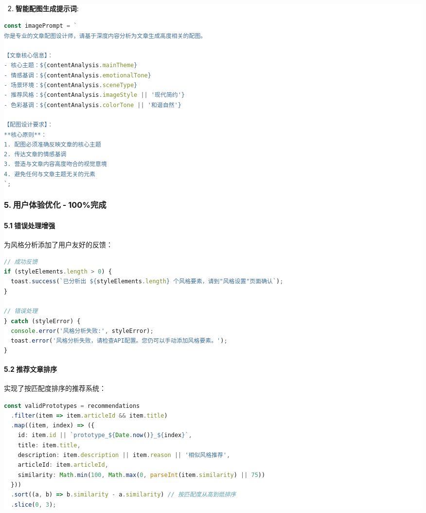 2. **智能配图生成提示词**:
```typescript
const imagePrompt = `
你是专业的文章配图设计师，请基于深度内容分析为文章生成高度相关的配图。

【文章核心信息】：
- 核心主题：${contentAnalysis.mainTheme}
- 情感基调：${contentAnalysis.emotionalTone}
- 场景环境：${contentAnalysis.sceneType}
- 推荐风格：${contentAnalysis.imageStyle || '现代简约'}
- 色彩基调：${contentAnalysis.colorTone || '和谐自然'}

【配图设计要求】：
**核心原则**：
1. 配图必须准确反映文章的核心主题
2. 传达文章的情感基调
3. 营造与文章内容高度吻合的视觉意境
4. 避免任何与文章主题无关的元素
`;
```

### 5. **用户体验优化** - 100%完成

#### 5.1 错误处理增强
为风格分析添加了用户友好的反馈：

```typescript
// 成功反馈
if (styleElements.length > 0) {
  toast.success(`已分析出 ${styleElements.length} 个风格要素，请到"风格设置"页面确认`);
}

// 错误处理
} catch (styleError) {
  console.error('风格分析失败:', styleError);
  toast.error('风格分析失败，请检查API配置。您仍可以手动添加风格要素。');
}
```

#### 5.2 推荐文章排序
实现了按匹配度排序的推荐系统：

```typescript
const validPrototypes = recommendations
  .filter(item => item.articleId && item.title)
  .map((item, index) => ({
    id: item.id || `prototype_${Date.now()}_${index}`,
    title: item.title,
    description: item.description || item.reason || '相似风格推荐',
    articleId: item.articleId,
    similarity: Math.min(100, Math.max(0, parseInt(item.similarity) || 75))
  }))
  .sort((a, b) => b.similarity - a.similarity) // 按匹配度从高到低排序
  .slice(0, 3);
```
